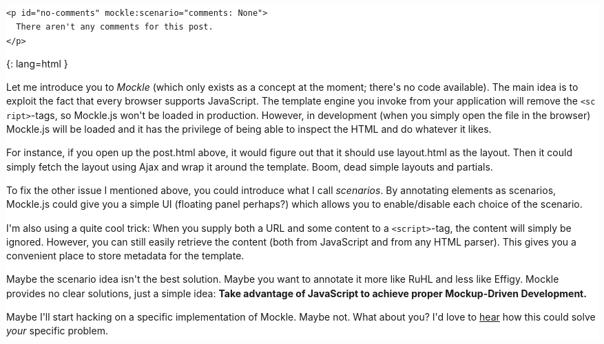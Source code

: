     <p id="no-comments" mockle:scenario="comments: None">
      There aren't any comments for this post.
    </p>
{: lang=html }

Let me introduce you to *Mockle* (which only exists as a concept at the
moment; there's no code available). The main idea is to exploit the fact that
every browser supports JavaScript. The template engine you invoke from your
application will remove the `<script>`-tags, so Mockle.js won't be loaded in
production. However, in development (when you simply open the file in the
browser) Mockle.js will be loaded and it has the privilege of being able to
inspect the HTML and do whatever it likes.

For instance, if you open up the post.html above, it would figure out that it
should use layout.html as the layout. Then it could simply fetch the layout
using Ajax and wrap it around the template. Boom, dead simple layouts and
partials.

To fix the other issue I mentioned above, you could introduce what I call
*scenarios*. By annotating elements as scenarios, Mockle.js could give you a
simple UI (floating panel perhaps?) which allows you to enable/disable each
choice of the scenario.

I'm also using a quite cool trick: When you supply both a URL and some
content to a `<script>`-tag, the content will simply be ignored. However, you
can still easily retrieve the content (both from JavaScript and from any HTML
parser). This gives you a convenient place to store metadata for the
template.

Maybe the scenario idea isn't the best solution. Maybe you want to annotate
it more like RuHL and less like Effigy. Mockle provides no clear solutions,
just a simple idea: **Take advantage of JavaScript to achieve proper
Mockup-Driven Development.**

Maybe I'll start hacking on a specific implementation of Mockle. Maybe not.
What about you? I'd love to [hear](/comments) how this could solve *your*
specific problem.

[dhh-workflow]: http://www.loudthinking.com/arc/000405.html
[yrashk]: https://twitter.com/yrashk
[effigy]: https://github.com/jferris/effigy
[ruhl]: http://docs.stonean.com/page/ruhl
[stonean]: http://stonean.com/
